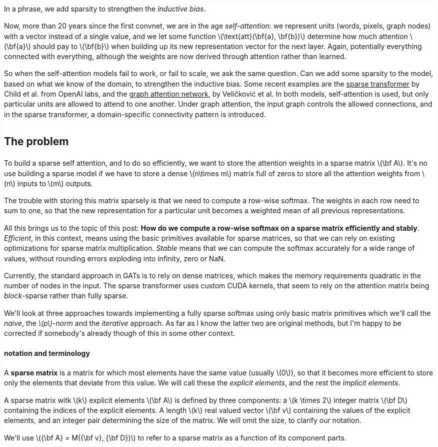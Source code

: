 In a phrase, we add sparsity to strengthen the _inductive bias_.

Now, more than 20 years since the first convnet, we are in the age _self-attention_: we represent units (words, pixels, graph nodes) with a vector instead of a single value, and we let some function \\(\text{att}(\bf{a}, \bf{b})\\) determine how much attention \\(\bf{a}\\) should pay to \\(\bf{b}\\) when building up its new representation vector for the next layer. Again, potentially everything connected with everything, although the weights are now derived through attention rather than learned.

So when the self-attention models fail to work, or fail to scale, we ask the same question. Can we add some sparsity to the model, based on what we know of the domain, to strengthen the inductive bias. Some recent examples are the [sparse transformer](https://openai.com/blog/sparse-transformer/) by Child et al. from OpenAI labs, and the [graph attention network](https://openreview.net/forum?id=rJXMpikCZ), by Veličković et al. In both models, self-attention is used, but only particular units are allowed to attend to one another. Under graph attention, the input graph controls the allowed connections, and in the sparse transformer, a domain-specific connectivity pattern is introduced.

## The problem

To build a sparse self attention, and to do so efficiently, we want to store the attention weights in a sparse matrix \\(\bf A\\). It's no use building a sparse model if we have to store a dense \\(n\times m\\) matrix full of zeros to store all the attention weights from \\(n\\) inputs to \\(m\\) outputs.

The trouble with storing this matrix sparsely is that we need to compute a row-wise softmax. The weights in each row need to sum to one, so that the new representation for a particular unit becomes a weighted mean of all previous representations.

All this brings us to the topic of this post: **How do we compute a row-wise softmax on a sparse matrix efficiently and stably**. _Efficient_, in this context, means using the basic primitives available for sparse matrices, so that we can rely on existing optimizations for sparse matrix multiplication. _Stable_ means that we can compute the softmax accurately for a wide range of values, without rounding errors exploding into infinity, zero or NaN.

Currently, the standard approach in GATs is to rely on dense matrices, which makes the memory requirements quadratic in the number of nodes in the input. The sparse transformer uses custom CUDA kernels, that seem to rely on the attention matrix being _block_-sparse rather than fully sparse.

We'll look at three approaches towards implementing a fully sparse softmax using only basic matrix primitives which we'll call the _naive_, the _\\(p\\\)-norm_ and the _iterative_ approach. As far as I know the latter two are original methods, but I'm happy to be corrected if somebody's already though of this in some other context. 

#### notation and terminology

A **sparse matrix** is a matrix for which most elements have the same value (usually \\(0\\)), so that it becomes more efficient to store only the elements that deviate from this value. We will call these the _explicit elements_, and the rest the _implicit elements_.

A sparse matrix witk \\(k\\) explicit elements \\(\bf A\\) is defined by three components: a \\(k \times 2\\) integer matrix \\(\bf D\\) containing the indices of the explicit elements. A length \\(k\\) real valued vector \\(\bf v\\) containing the values of the explicit elements, and an integer pair determining the size of the matrix. We will omit the size, to clarify our notation.

We'll use \\({\bf A} = M({\bf v}, {\bf D})\\) to refer to a sparse matrix as a function of its component parts.
